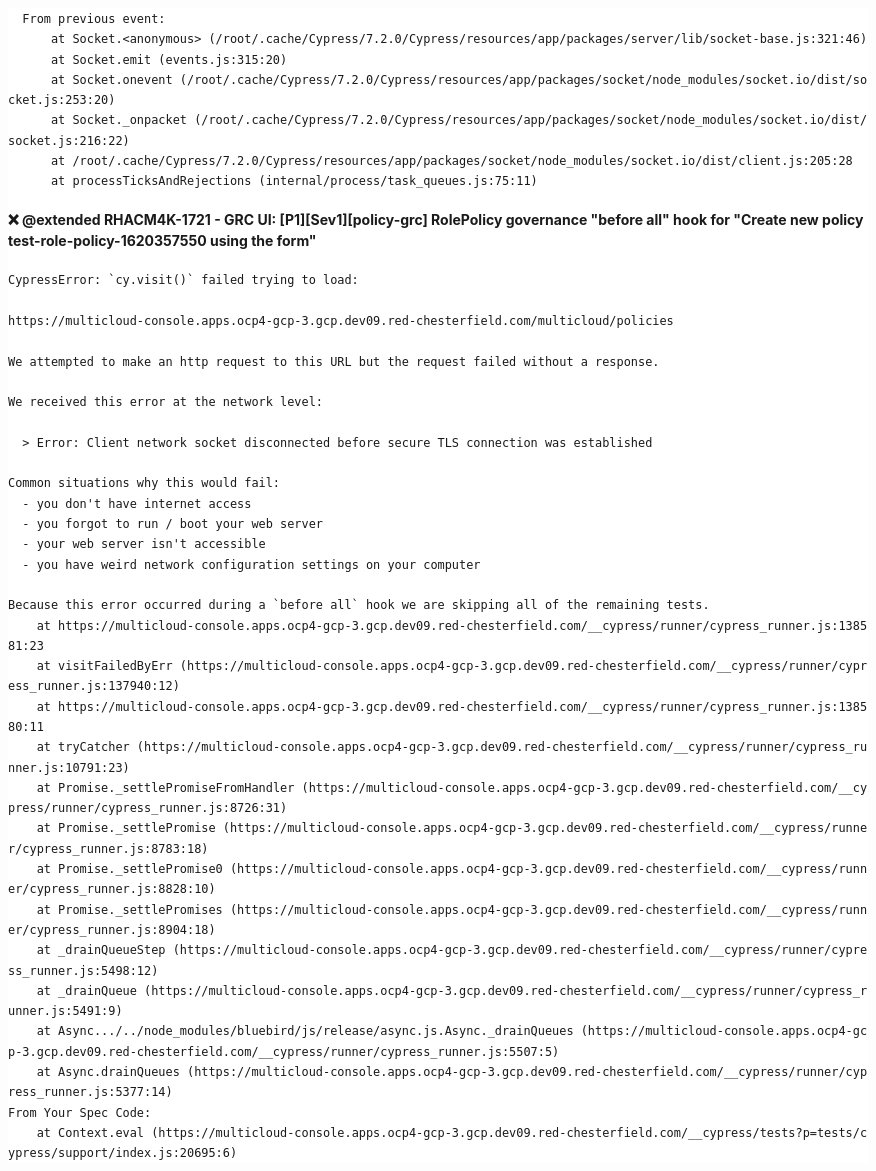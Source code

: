 ```
  From previous event:
      at Socket.<anonymous> (/root/.cache/Cypress/7.2.0/Cypress/resources/app/packages/server/lib/socket-base.js:321:46)
      at Socket.emit (events.js:315:20)
      at Socket.onevent (/root/.cache/Cypress/7.2.0/Cypress/resources/app/packages/socket/node_modules/socket.io/dist/socket.js:253:20)
      at Socket._onpacket (/root/.cache/Cypress/7.2.0/Cypress/resources/app/packages/socket/node_modules/socket.io/dist/socket.js:216:22)
      at /root/.cache/Cypress/7.2.0/Cypress/resources/app/packages/socket/node_modules/socket.io/dist/client.js:205:28
      at processTicksAndRejections (internal/process/task_queues.js:75:11)
```
                        
#### :x: @extended RHACM4K-1721 - GRC UI: [P1][Sev1][policy-grc] RolePolicy governance "before all" hook for "Create new policy test-role-policy-1620357550 using the form"


```
CypressError: `cy.visit()` failed trying to load:

https://multicloud-console.apps.ocp4-gcp-3.gcp.dev09.red-chesterfield.com/multicloud/policies

We attempted to make an http request to this URL but the request failed without a response.

We received this error at the network level:

  > Error: Client network socket disconnected before secure TLS connection was established

Common situations why this would fail:
  - you don't have internet access
  - you forgot to run / boot your web server
  - your web server isn't accessible
  - you have weird network configuration settings on your computer

Because this error occurred during a `before all` hook we are skipping all of the remaining tests.
    at https://multicloud-console.apps.ocp4-gcp-3.gcp.dev09.red-chesterfield.com/__cypress/runner/cypress_runner.js:138581:23
    at visitFailedByErr (https://multicloud-console.apps.ocp4-gcp-3.gcp.dev09.red-chesterfield.com/__cypress/runner/cypress_runner.js:137940:12)
    at https://multicloud-console.apps.ocp4-gcp-3.gcp.dev09.red-chesterfield.com/__cypress/runner/cypress_runner.js:138580:11
    at tryCatcher (https://multicloud-console.apps.ocp4-gcp-3.gcp.dev09.red-chesterfield.com/__cypress/runner/cypress_runner.js:10791:23)
    at Promise._settlePromiseFromHandler (https://multicloud-console.apps.ocp4-gcp-3.gcp.dev09.red-chesterfield.com/__cypress/runner/cypress_runner.js:8726:31)
    at Promise._settlePromise (https://multicloud-console.apps.ocp4-gcp-3.gcp.dev09.red-chesterfield.com/__cypress/runner/cypress_runner.js:8783:18)
    at Promise._settlePromise0 (https://multicloud-console.apps.ocp4-gcp-3.gcp.dev09.red-chesterfield.com/__cypress/runner/cypress_runner.js:8828:10)
    at Promise._settlePromises (https://multicloud-console.apps.ocp4-gcp-3.gcp.dev09.red-chesterfield.com/__cypress/runner/cypress_runner.js:8904:18)
    at _drainQueueStep (https://multicloud-console.apps.ocp4-gcp-3.gcp.dev09.red-chesterfield.com/__cypress/runner/cypress_runner.js:5498:12)
    at _drainQueue (https://multicloud-console.apps.ocp4-gcp-3.gcp.dev09.red-chesterfield.com/__cypress/runner/cypress_runner.js:5491:9)
    at Async.../../node_modules/bluebird/js/release/async.js.Async._drainQueues (https://multicloud-console.apps.ocp4-gcp-3.gcp.dev09.red-chesterfield.com/__cypress/runner/cypress_runner.js:5507:5)
    at Async.drainQueues (https://multicloud-console.apps.ocp4-gcp-3.gcp.dev09.red-chesterfield.com/__cypress/runner/cypress_runner.js:5377:14)
From Your Spec Code:
    at Context.eval (https://multicloud-console.apps.ocp4-gcp-3.gcp.dev09.red-chesterfield.com/__cypress/tests?p=tests/cypress/support/index.js:20695:6)

```